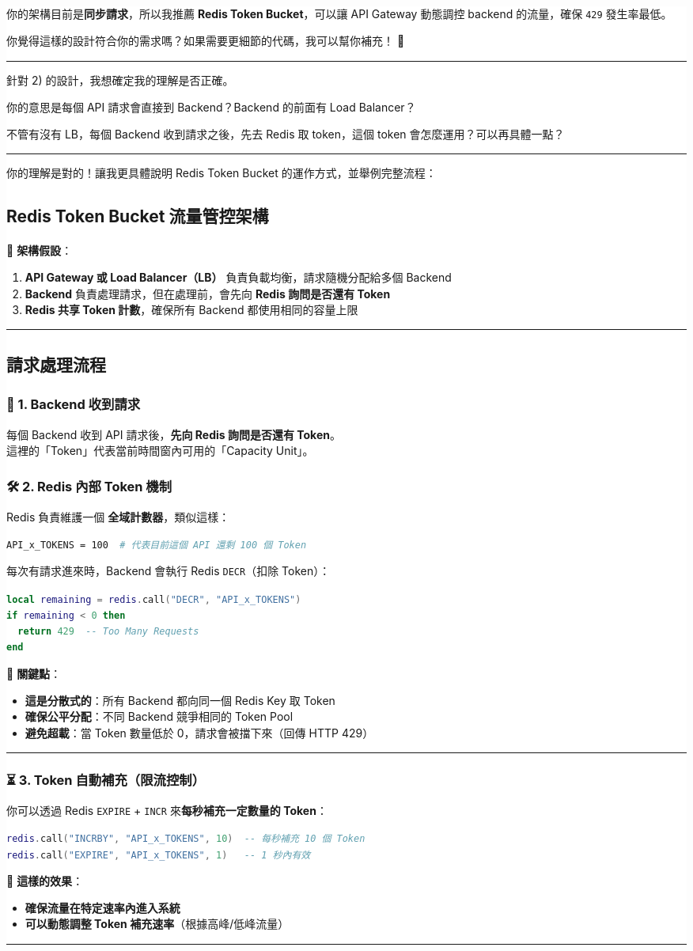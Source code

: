 你的架構目前是**同步請求**，所以我推薦 **Redis Token Bucket**，可以讓 API Gateway 動態調控 backend 的流量，確保 `429` 發生率最低。

你覺得這樣的設計符合你的需求嗎？如果需要更細節的代碼，我可以幫你補充！ 🚀


---
針對 2) 的設計，我想確定我的理解是否正確。

你的意思是每個 API 請求會直接到 Backend？Backend 的前面有 Load Balancer？

不管有沒有 LB，每個 Backend 收到請求之後，先去 Redis 取 token，這個 token 會怎麼運用？可以再具體一點？

----

你的理解是對的！讓我更具體說明 Redis Token Bucket 的運作方式，並舉例完整流程：  

## **Redis Token Bucket 流量管控架構**  
📌 **架構假設**：
1. **API Gateway 或 Load Balancer（LB）** 負責負載均衡，請求隨機分配給多個 Backend  
2. **Backend** 負責處理請求，但在處理前，會先向 **Redis 詢問是否還有 Token**  
3. **Redis 共享 Token 計數**，確保所有 Backend 都使用相同的容量上限  

---

## **請求處理流程**
### **🚀 1. Backend 收到請求**
每個 Backend 收到 API 請求後，**先向 Redis 詢問是否還有 Token**。  
這裡的「Token」代表當前時間窗內可用的「Capacity Unit」。  

### **🛠 2. Redis 內部 Token 機制**
Redis 負責維護一個 **全域計數器**，類似這樣：
```bash
API_x_TOKENS = 100  # 代表目前這個 API 還剩 100 個 Token
```
每次有請求進來時，Backend 會執行 Redis `DECR`（扣除 Token）：  
```lua
local remaining = redis.call("DECR", "API_x_TOKENS")
if remaining < 0 then
  return 429  -- Too Many Requests
end
```
📌 **關鍵點**：  
- **這是分散式的**：所有 Backend 都向同一個 Redis Key 取 Token  
- **確保公平分配**：不同 Backend 競爭相同的 Token Pool  
- **避免超載**：當 Token 數量低於 0，請求會被擋下來（回傳 HTTP 429）  

---

### **⏳ 3. Token 自動補充（限流控制）**
你可以透過 Redis `EXPIRE` + `INCR` 來**每秒補充一定數量的 Token**：
```lua
redis.call("INCRBY", "API_x_TOKENS", 10)  -- 每秒補充 10 個 Token
redis.call("EXPIRE", "API_x_TOKENS", 1)   -- 1 秒內有效
```
📌 **這樣的效果**：  
- **確保流量在特定速率內進入系統**  
- **可以動態調整 Token 補充速率**（根據高峰/低峰流量）  

---